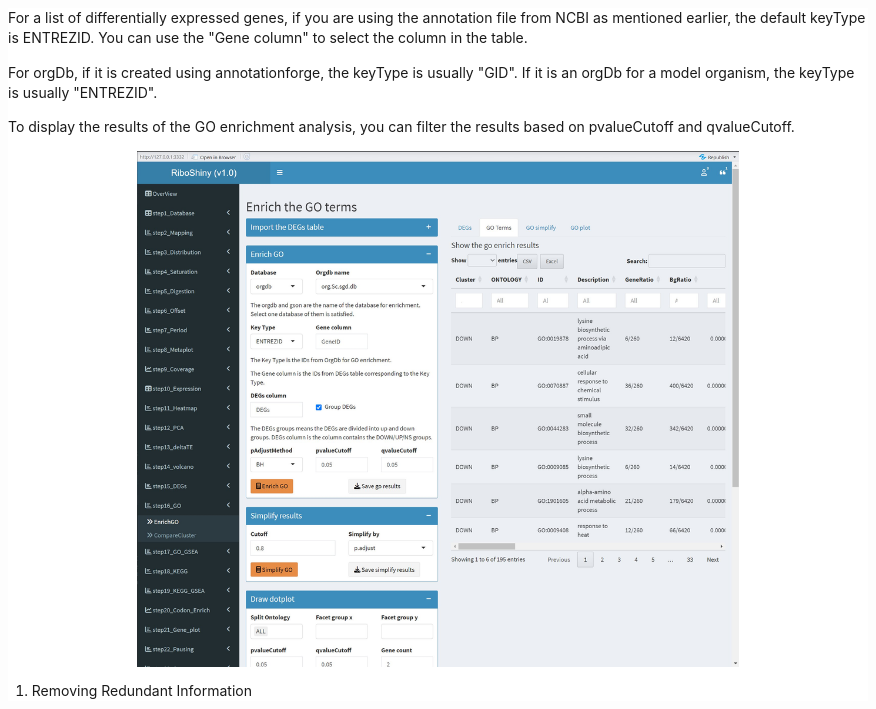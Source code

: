 For a list of differentially expressed genes, if you are using the
annotation file from NCBI as mentioned earlier, the default keyType is
ENTREZID. You can use the "Gene column" to select the column in the
table.

For orgDb, if it is created using annotationforge, the keyType is
usually "GID". If it is an orgDb for a model organism, the keyType is
usually "ENTREZID".

To display the results of the GO enrichment analysis, you can filter the
results based on pvalueCutoff and qvalueCutoff.

<img src="./images/snapshot/step16-go-degs-enrich-results.jpg" width="70%" style="display: block; margin: auto;" />

1.  Removing Redundant Information

